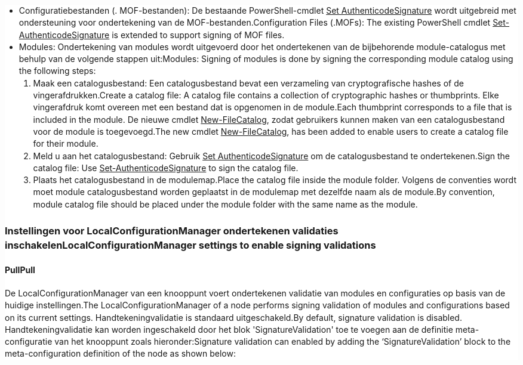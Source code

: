 - <span data-ttu-id="46da8-173">Configuratiebestanden (. MOF-bestanden): De bestaande PowerShell-cmdlet [Set AuthenticodeSignature](/powershell/module/Microsoft.PowerShell.Security/Set-AuthenticodeSignature) wordt uitgebreid met ondersteuning voor ondertekening van de MOF-bestanden.</span><span class="sxs-lookup"><span data-stu-id="46da8-173">Configuration Files (.MOFs): The existing PowerShell cmdlet [Set-AuthenticodeSignature](/powershell/module/Microsoft.PowerShell.Security/Set-AuthenticodeSignature) is extended to support signing of MOF files.</span></span>
- <span data-ttu-id="46da8-174">Modules: Ondertekening van modules wordt uitgevoerd door het ondertekenen van de bijbehorende module-catalogus met behulp van de volgende stappen uit:</span><span class="sxs-lookup"><span data-stu-id="46da8-174">Modules: Signing of modules is done by signing the corresponding module catalog using the following steps:</span></span>
  1. <span data-ttu-id="46da8-175">Maak een catalogusbestand: Een catalogusbestand bevat een verzameling van cryptografische hashes of de vingerafdrukken.</span><span class="sxs-lookup"><span data-stu-id="46da8-175">Create a catalog file: A catalog file contains a collection of cryptographic hashes or thumbprints.</span></span> <span data-ttu-id="46da8-176">Elke vingerafdruk komt overeen met een bestand dat is opgenomen in de module.</span><span class="sxs-lookup"><span data-stu-id="46da8-176">Each thumbprint corresponds to a file that is included in the module.</span></span> <span data-ttu-id="46da8-177">De nieuwe cmdlet [New-FileCatalog](/powershell/module/microsoft.powershell.security/new-filecatalog), zodat gebruikers kunnen maken van een catalogusbestand voor de module is toegevoegd.</span><span class="sxs-lookup"><span data-stu-id="46da8-177">The new cmdlet [New-FileCatalog](/powershell/module/microsoft.powershell.security/new-filecatalog), has been added to enable users to create a catalog file for their module.</span></span>
  2. <span data-ttu-id="46da8-178">Meld u aan het catalogusbestand: Gebruik [Set AuthenticodeSignature](/powershell/module/Microsoft.PowerShell.Security/Set-AuthenticodeSignature) om de catalogusbestand te ondertekenen.</span><span class="sxs-lookup"><span data-stu-id="46da8-178">Sign the catalog file: Use [Set-AuthenticodeSignature](/powershell/module/Microsoft.PowerShell.Security/Set-AuthenticodeSignature) to sign the catalog file.</span></span>
  3. <span data-ttu-id="46da8-179">Plaats het catalogusbestand in de modulemap.</span><span class="sxs-lookup"><span data-stu-id="46da8-179">Place the catalog file inside the module folder.</span></span> <span data-ttu-id="46da8-180">Volgens de conventies wordt moet module catalogusbestand worden geplaatst in de modulemap met dezelfde naam als de module.</span><span class="sxs-lookup"><span data-stu-id="46da8-180">By convention, module catalog file should be placed under the module folder with the same name as the module.</span></span>

### <a name="localconfigurationmanager-settings-to-enable-signing-validations"></a><span data-ttu-id="46da8-181">Instellingen voor LocalConfigurationManager ondertekenen validaties inschakelen</span><span class="sxs-lookup"><span data-stu-id="46da8-181">LocalConfigurationManager settings to enable signing validations</span></span>

#### <a name="pull"></a><span data-ttu-id="46da8-182">Pull</span><span class="sxs-lookup"><span data-stu-id="46da8-182">Pull</span></span>

<span data-ttu-id="46da8-183">De LocalConfigurationManager van een knooppunt voert ondertekenen validatie van modules en configuraties op basis van de huidige instellingen.</span><span class="sxs-lookup"><span data-stu-id="46da8-183">The LocalConfigurationManager of a node performs signing validation of modules and configurations based on its current settings.</span></span> <span data-ttu-id="46da8-184">Handtekeningvalidatie is standaard uitgeschakeld.</span><span class="sxs-lookup"><span data-stu-id="46da8-184">By default, signature validation is disabled.</span></span> <span data-ttu-id="46da8-185">Handtekeningvalidatie kan worden ingeschakeld door het blok 'SignatureValidation' toe te voegen aan de definitie meta-configuratie van het knooppunt zoals hieronder:</span><span class="sxs-lookup"><span data-stu-id="46da8-185">Signature validation can enabled by adding the ‘SignatureValidation’ block to the meta-configuration definition of the node as shown below:</span></span>
